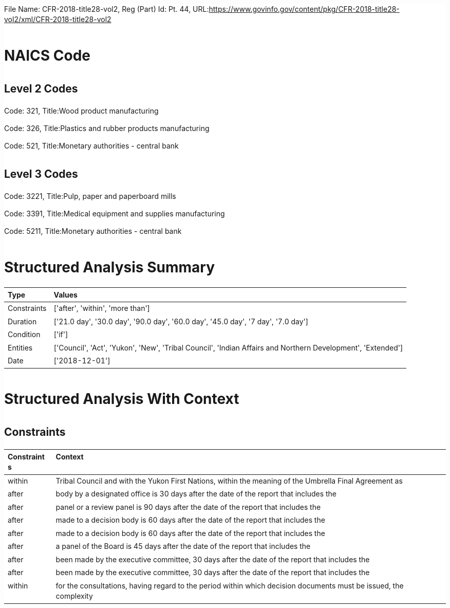 File Name: CFR-2018-title28-vol2, Reg (Part) Id: Pt. 44, URL:https://www.govinfo.gov/content/pkg/CFR-2018-title28-vol2/xml/CFR-2018-title28-vol2




# NAICS Code
## Level 2 Codes
Code: 321, Title:Wood product manufacturing

Code: 326, Title:Plastics and rubber products manufacturing

Code: 521, Title:Monetary authorities - central bank




## Level 3 Codes
Code: 3221, Title:Pulp, paper and paperboard mills

Code: 3391, Title:Medical equipment and supplies manufacturing

Code: 5211, Title:Monetary authorities - central bank







# Structured Analysis Summary
| Type        | Values                                                                                                      |
|:------------|:------------------------------------------------------------------------------------------------------------|
| Constraints | ['after', 'within', 'more than']                                                                            |
| Duration    | ['21.0 day', '30.0 day', '90.0 day', '60.0 day', '45.0 day', '7 day', '7.0 day']                            |
| Condition   | ['if']                                                                                                      |
| Entities    | ['Council', 'Act', 'Yukon', 'New', 'Tribal Council', 'Indian Affairs and Northern Development', 'Extended'] |
| Date        | ['2018-12-01']                                                                                              |


# Structured Analysis With Context
 


## Constraints
| Constraints   | Context                                                                                                           |
|:--------------|:------------------------------------------------------------------------------------------------------------------|
| within        | Tribal Council and with the Yukon First Nations, within the meaning of the Umbrella Final Agreement as            |
| after         | body by a designated office is 30 days after the date of the report that includes the                             |
| after         | panel or a review panel is 90 days after the date of the report that includes the                                 |
| after         | made to a decision body is 60 days after the date of the report that includes the                                 |
| after         | made to a decision body is 60 days after the date of the report that includes the                                 |
| after         | a panel of the Board is 45 days after the date of the report that includes the                                    |
| after         | been made by the executive committee, 30 days after the date of the report that includes the                      |
| after         | been made by the executive committee, 30 days after the date of the report that includes the                      |
| within        | for the consultations, having regard to the period within which decision documents must be issued, the complexity |